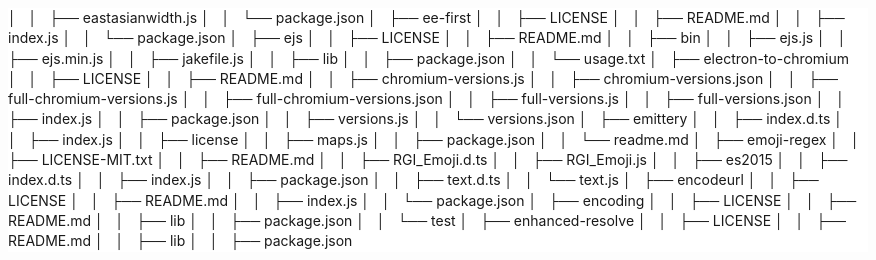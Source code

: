 │   │   ├── eastasianwidth.js
│   │   └── package.json
│   ├── ee-first
│   │   ├── LICENSE
│   │   ├── README.md
│   │   ├── index.js
│   │   └── package.json
│   ├── ejs
│   │   ├── LICENSE
│   │   ├── README.md
│   │   ├── bin
│   │   ├── ejs.js
│   │   ├── ejs.min.js
│   │   ├── jakefile.js
│   │   ├── lib
│   │   ├── package.json
│   │   └── usage.txt
│   ├── electron-to-chromium
│   │   ├── LICENSE
│   │   ├── README.md
│   │   ├── chromium-versions.js
│   │   ├── chromium-versions.json
│   │   ├── full-chromium-versions.js
│   │   ├── full-chromium-versions.json
│   │   ├── full-versions.js
│   │   ├── full-versions.json
│   │   ├── index.js
│   │   ├── package.json
│   │   ├── versions.js
│   │   └── versions.json
│   ├── emittery
│   │   ├── index.d.ts
│   │   ├── index.js
│   │   ├── license
│   │   ├── maps.js
│   │   ├── package.json
│   │   └── readme.md
│   ├── emoji-regex
│   │   ├── LICENSE-MIT.txt
│   │   ├── README.md
│   │   ├── RGI_Emoji.d.ts
│   │   ├── RGI_Emoji.js
│   │   ├── es2015
│   │   ├── index.d.ts
│   │   ├── index.js
│   │   ├── package.json
│   │   ├── text.d.ts
│   │   └── text.js
│   ├── encodeurl
│   │   ├── LICENSE
│   │   ├── README.md
│   │   ├── index.js
│   │   └── package.json
│   ├── encoding
│   │   ├── LICENSE
│   │   ├── README.md
│   │   ├── lib
│   │   ├── package.json
│   │   └── test
│   ├── enhanced-resolve
│   │   ├── LICENSE
│   │   ├── README.md
│   │   ├── lib
│   │   ├── package.json